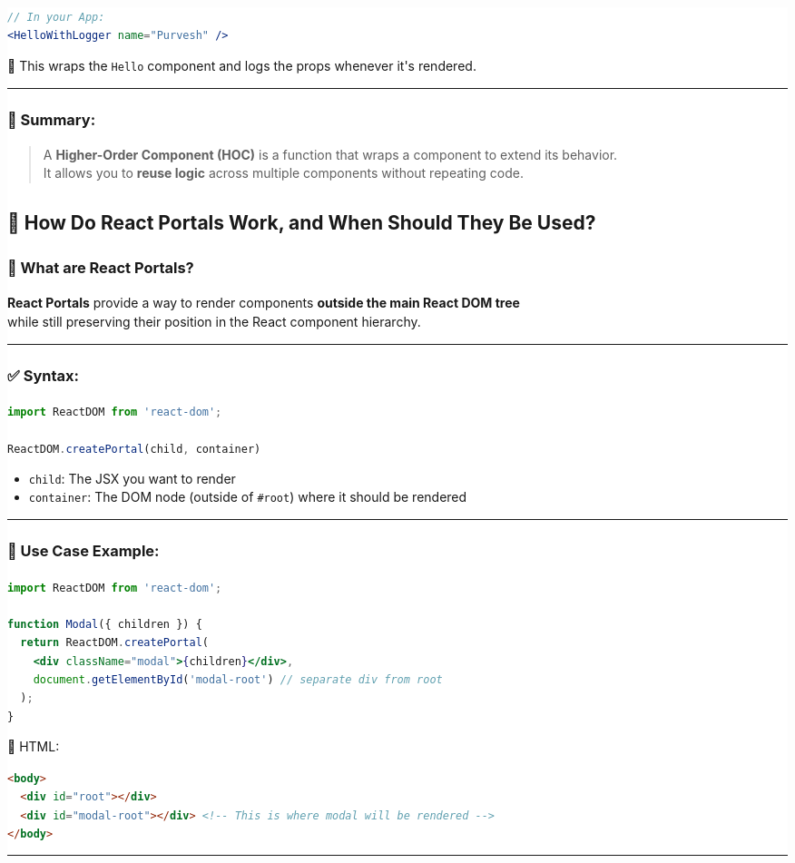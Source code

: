 ```jsx
// In your App:
<HelloWithLogger name="Purvesh" />
```

🧾 This wraps the `Hello` component and logs the props whenever it's rendered.

---

### 🔑 Summary:
> A **Higher-Order Component (HOC)** is a function that wraps a component to extend its behavior.  
> It allows you to **reuse logic** across multiple components without repeating code.


## 🚪 How Do React Portals Work, and When Should They Be Used?

### 📌 What are React Portals?

**React Portals** provide a way to render components **outside the main React DOM tree**  
while still preserving their position in the React component hierarchy.

---

### ✅ Syntax:
```jsx
import ReactDOM from 'react-dom';

ReactDOM.createPortal(child, container)
```

- `child`: The JSX you want to render
- `container`: The DOM node (outside of `#root`) where it should be rendered

---

### 🧠 Use Case Example:

```jsx
import ReactDOM from 'react-dom';

function Modal({ children }) {
  return ReactDOM.createPortal(
    <div className="modal">{children}</div>,
    document.getElementById('modal-root') // separate div from root
  );
}
```

📄 HTML:
```html
<body>
  <div id="root"></div>
  <div id="modal-root"></div> <!-- This is where modal will be rendered -->
</body>
```

---